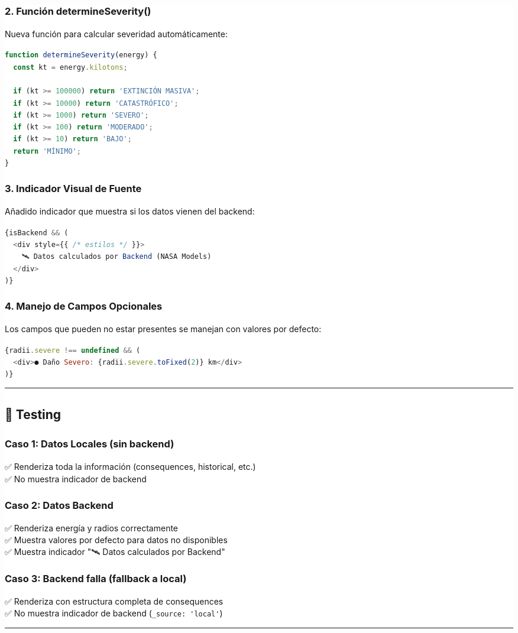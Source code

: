 
### 2. Función determineSeverity()
Nueva función para calcular severidad automáticamente:

```javascript
function determineSeverity(energy) {
  const kt = energy.kilotons;
  
  if (kt >= 100000) return 'EXTINCIÓN MASIVA';
  if (kt >= 10000) return 'CATASTRÓFICO';
  if (kt >= 1000) return 'SEVERO';
  if (kt >= 100) return 'MODERADO';
  if (kt >= 10) return 'BAJO';
  return 'MÍNIMO';
}
```

### 3. Indicador Visual de Fuente
Añadido indicador que muestra si los datos vienen del backend:

```javascript
{isBackend && (
  <div style={{ /* estilos */ }}>
    🛰️ Datos calculados por Backend (NASA Models)
  </div>
)}
```

### 4. Manejo de Campos Opcionales
Los campos que pueden no estar presentes se manejan con valores por defecto:

```javascript
{radii.severe !== undefined && (
  <div>● Daño Severo: {radii.severe.toFixed(2)} km</div>
)}
```

---

## 🧪 Testing

### Caso 1: Datos Locales (sin backend)
✅ Renderiza toda la información (consequences, historical, etc.)  
✅ No muestra indicador de backend

### Caso 2: Datos Backend
✅ Renderiza energía y radios correctamente  
✅ Muestra valores por defecto para datos no disponibles  
✅ Muestra indicador "🛰️ Datos calculados por Backend"

### Caso 3: Backend falla (fallback a local)
✅ Renderiza con estructura completa de consequences  
✅ No muestra indicador de backend (`_source: 'local'`)

---